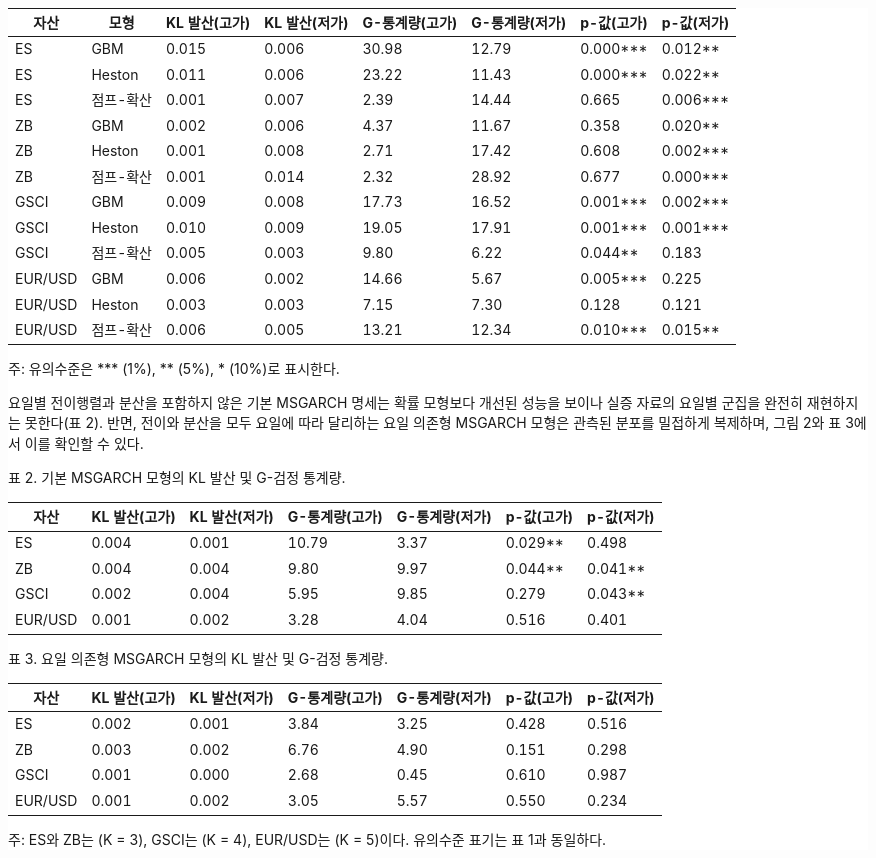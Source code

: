 | 자산 | 모형 | KL 발산(고가) | KL 발산(저가) | G-통계량(고가) | G-통계량(저가) | p-값(고가) | p-값(저가) |
| --- | --- | --- | --- | --- | --- | --- | --- |
| ES | GBM | 0.015 | 0.006 | 30.98 | 12.79 | 0.000*** | 0.012** |
| ES | Heston | 0.011 | 0.006 | 23.22 | 11.43 | 0.000*** | 0.022** |
| ES | 점프-확산 | 0.001 | 0.007 | 2.39 | 14.44 | 0.665 | 0.006*** |
| ZB | GBM | 0.002 | 0.006 | 4.37 | 11.67 | 0.358 | 0.020** |
| ZB | Heston | 0.001 | 0.008 | 2.71 | 17.42 | 0.608 | 0.002*** |
| ZB | 점프-확산 | 0.001 | 0.014 | 2.32 | 28.92 | 0.677 | 0.000*** |
| GSCI | GBM | 0.009 | 0.008 | 17.73 | 16.52 | 0.001*** | 0.002*** |
| GSCI | Heston | 0.010 | 0.009 | 19.05 | 17.91 | 0.001*** | 0.001*** |
| GSCI | 점프-확산 | 0.005 | 0.003 | 9.80 | 6.22 | 0.044** | 0.183 |
| EUR/USD | GBM | 0.006 | 0.002 | 14.66 | 5.67 | 0.005*** | 0.225 |
| EUR/USD | Heston | 0.003 | 0.003 | 7.15 | 7.30 | 0.128 | 0.121 |
| EUR/USD | 점프-확산 | 0.006 | 0.005 | 13.21 | 12.34 | 0.010*** | 0.015** |

주: 유의수준은 *** (1%), ** (5%), * (10%)로 표시한다.

요일별 전이행렬과 분산을 포함하지 않은 기본 MSGARCH 명세는 확률 모형보다 개선된 성능을 보이나 실증 자료의 요일별 군집을 완전히 재현하지는 못한다(표 2). 반면, 전이와 분산을 모두 요일에 따라 달리하는 요일 의존형 MSGARCH 모형은 관측된 분포를 밀접하게 복제하며, 그림 2와 표 3에서 이를 확인할 수 있다.

표 2. 기본 MSGARCH 모형의 KL 발산 및 G-검정 통계량.

| 자산 | KL 발산(고가) | KL 발산(저가) | G-통계량(고가) | G-통계량(저가) | p-값(고가) | p-값(저가) |
| --- | --- | --- | --- | --- | --- | --- |
| ES | 0.004 | 0.001 | 10.79 | 3.37 | 0.029** | 0.498 |
| ZB | 0.004 | 0.004 | 9.80 | 9.97 | 0.044** | 0.041** |
| GSCI | 0.002 | 0.004 | 5.95 | 9.85 | 0.279 | 0.043** |
| EUR/USD | 0.001 | 0.002 | 3.28 | 4.04 | 0.516 | 0.401 |

표 3. 요일 의존형 MSGARCH 모형의 KL 발산 및 G-검정 통계량.

| 자산 | KL 발산(고가) | KL 발산(저가) | G-통계량(고가) | G-통계량(저가) | p-값(고가) | p-값(저가) |
| --- | --- | --- | --- | --- | --- | --- |
| ES | 0.002 | 0.001 | 3.84 | 3.25 | 0.428 | 0.516 |
| ZB | 0.003 | 0.002 | 6.76 | 4.90 | 0.151 | 0.298 |
| GSCI | 0.001 | 0.000 | 2.68 | 0.45 | 0.610 | 0.987 |
| EUR/USD | 0.001 | 0.002 | 3.05 | 5.57 | 0.550 | 0.234 |

주: ES와 ZB는 \(K = 3\), GSCI는 \(K = 4\), EUR/USD는 \(K = 5\)이다. 유의수준 표기는 표 1과 동일하다.
